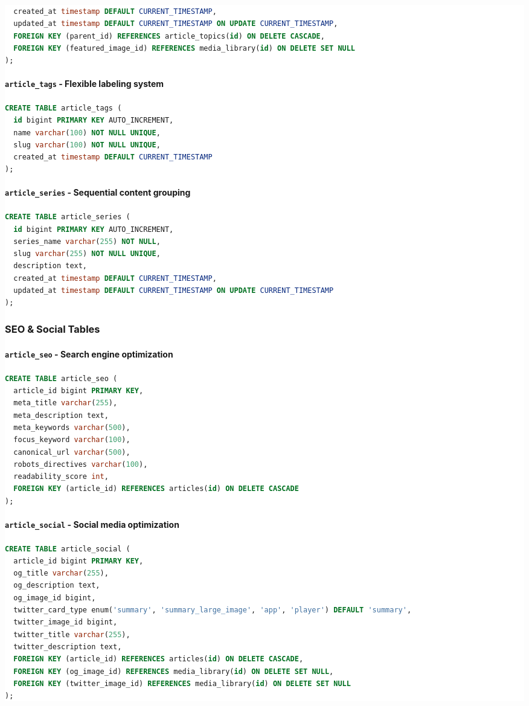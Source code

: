 ```sql
  created_at timestamp DEFAULT CURRENT_TIMESTAMP,
  updated_at timestamp DEFAULT CURRENT_TIMESTAMP ON UPDATE CURRENT_TIMESTAMP,
  FOREIGN KEY (parent_id) REFERENCES article_topics(id) ON DELETE CASCADE,
  FOREIGN KEY (featured_image_id) REFERENCES media_library(id) ON DELETE SET NULL
);
```

#### `article_tags` - Flexible labeling system
```sql
CREATE TABLE article_tags (
  id bigint PRIMARY KEY AUTO_INCREMENT,
  name varchar(100) NOT NULL UNIQUE,
  slug varchar(100) NOT NULL UNIQUE,
  created_at timestamp DEFAULT CURRENT_TIMESTAMP
);
```

#### `article_series` - Sequential content grouping
```sql
CREATE TABLE article_series (
  id bigint PRIMARY KEY AUTO_INCREMENT,
  series_name varchar(255) NOT NULL,
  slug varchar(255) NOT NULL UNIQUE,
  description text,
  created_at timestamp DEFAULT CURRENT_TIMESTAMP,
  updated_at timestamp DEFAULT CURRENT_TIMESTAMP ON UPDATE CURRENT_TIMESTAMP
);
```

### SEO & Social Tables

#### `article_seo` - Search engine optimization
```sql
CREATE TABLE article_seo (
  article_id bigint PRIMARY KEY,
  meta_title varchar(255),
  meta_description text,
  meta_keywords varchar(500),
  focus_keyword varchar(100),
  canonical_url varchar(500),
  robots_directives varchar(100),
  readability_score int,
  FOREIGN KEY (article_id) REFERENCES articles(id) ON DELETE CASCADE
);
```

#### `article_social` - Social media optimization
```sql
CREATE TABLE article_social (
  article_id bigint PRIMARY KEY,
  og_title varchar(255),
  og_description text,
  og_image_id bigint,
  twitter_card_type enum('summary', 'summary_large_image', 'app', 'player') DEFAULT 'summary',
  twitter_image_id bigint,
  twitter_title varchar(255),
  twitter_description text,
  FOREIGN KEY (article_id) REFERENCES articles(id) ON DELETE CASCADE,
  FOREIGN KEY (og_image_id) REFERENCES media_library(id) ON DELETE SET NULL,
  FOREIGN KEY (twitter_image_id) REFERENCES media_library(id) ON DELETE SET NULL
);
```
